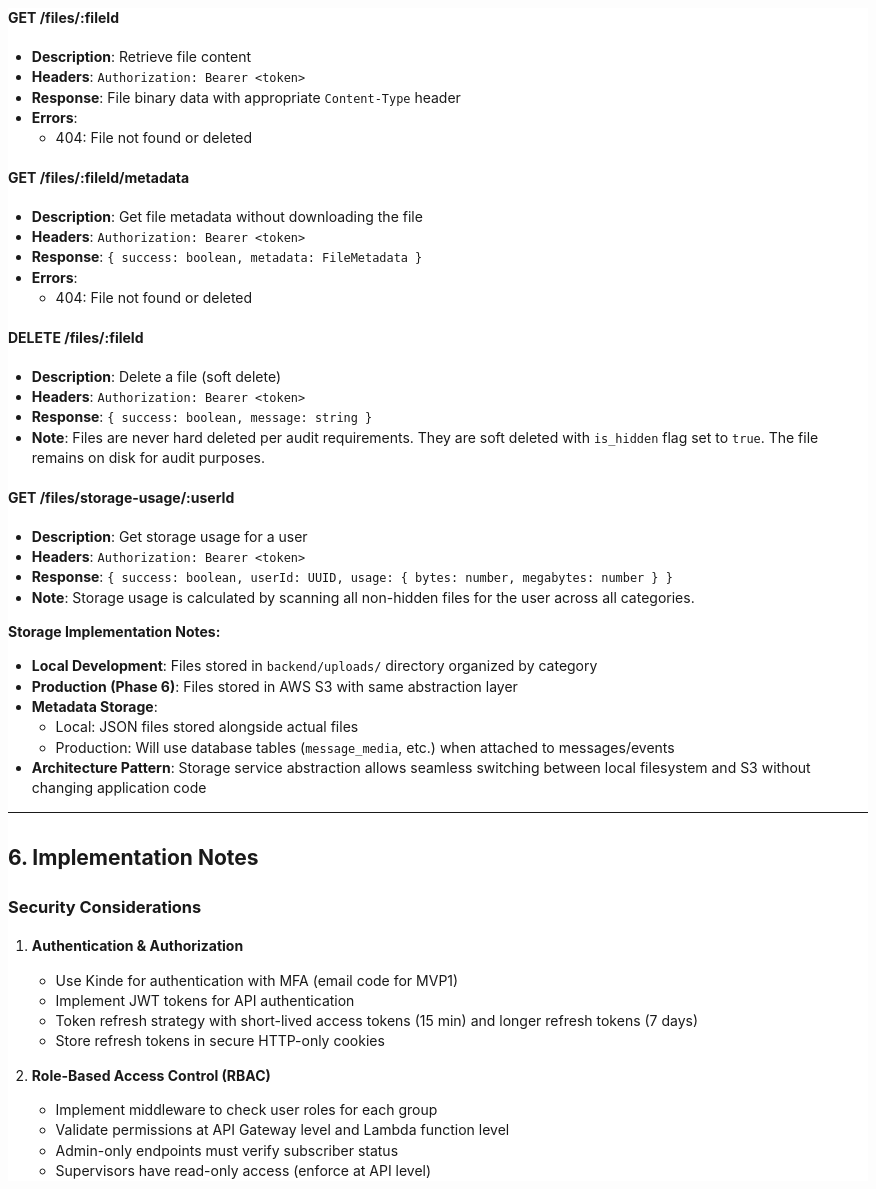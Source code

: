 #### GET /files/:fileId
- **Description**: Retrieve file content
- **Headers**: `Authorization: Bearer <token>`
- **Response**: File binary data with appropriate `Content-Type` header
- **Errors**:
  - 404: File not found or deleted

#### GET /files/:fileId/metadata
- **Description**: Get file metadata without downloading the file
- **Headers**: `Authorization: Bearer <token>`
- **Response**: `{ success: boolean, metadata: FileMetadata }`
- **Errors**:
  - 404: File not found or deleted

#### DELETE /files/:fileId
- **Description**: Delete a file (soft delete)
- **Headers**: `Authorization: Bearer <token>`
- **Response**: `{ success: boolean, message: string }`
- **Note**: Files are never hard deleted per audit requirements. They are soft deleted with `is_hidden` flag set to `true`. The file remains on disk for audit purposes.

#### GET /files/storage-usage/:userId
- **Description**: Get storage usage for a user
- **Headers**: `Authorization: Bearer <token>`
- **Response**: `{ success: boolean, userId: UUID, usage: { bytes: number, megabytes: number } }`
- **Note**: Storage usage is calculated by scanning all non-hidden files for the user across all categories.

**Storage Implementation Notes:**
- **Local Development**: Files stored in `backend/uploads/` directory organized by category
- **Production (Phase 6)**: Files stored in AWS S3 with same abstraction layer
- **Metadata Storage**:
  - Local: JSON files stored alongside actual files
  - Production: Will use database tables (`message_media`, etc.) when attached to messages/events
- **Architecture Pattern**: Storage service abstraction allows seamless switching between local filesystem and S3 without changing application code

---

## 6. Implementation Notes

### Security Considerations

1. **Authentication & Authorization**
   - Use Kinde for authentication with MFA (email code for MVP1)
   - Implement JWT tokens for API authentication
   - Token refresh strategy with short-lived access tokens (15 min) and longer refresh tokens (7 days)
   - Store refresh tokens in secure HTTP-only cookies

2. **Role-Based Access Control (RBAC)**
   - Implement middleware to check user roles for each group
   - Validate permissions at API Gateway level and Lambda function level
   - Admin-only endpoints must verify subscriber status
   - Supervisors have read-only access (enforce at API level)
